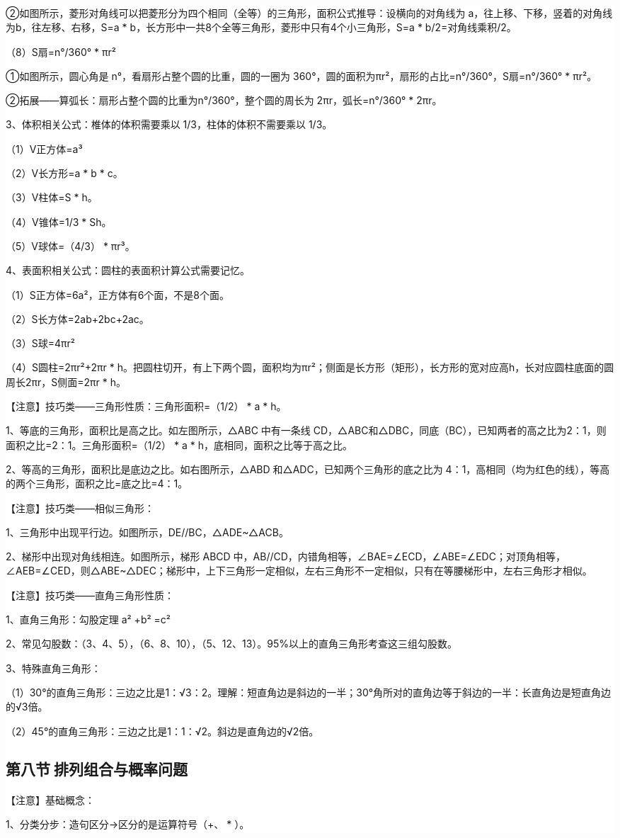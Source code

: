 ②如图所示，菱形对角线可以把菱形分为四个相同（全等）的三角形，面积公式推导：设横向的对角线为 a，往上移、下移，竖着的对角线为b，往左移、右移，S=a * b，长方形中一共8个全等三角形，菱形中只有4个小三角形，S=a * b/2=对角线乘积/2。

（8）S扇=n°/360°  *  πr²

①如图所示，圆心角是 n°，看扇形占整个圆的比重，圆的一圈为 360°，圆的面积为πr²，扇形的占比=n°/360°，S扇=n°/360°  *  πr²。

②拓展——算弧长：扇形占整个圆的比重为n°/360°，整个圆的周长为 2πr，弧长=n°/360° * 2πr。

3、体积相关公式：椎体的体积需要乘以 1/3，柱体的体积不需要乘以 1/3。

（1）V正方体=a³

（2）V长方形=a * b * c。

（3）V柱体=S * h。

（4）V锥体=1/3 * Sh。

（5）V球体=（4/3） * πr³。

4、表面积相关公式：圆柱的表面积计算公式需要记忆。

（1）S正方体=6a²，正方体有6个面，不是8个面。

（2）S长方体=2ab+2bc+2ac。

（3）S球=4πr²

（4）S圆柱=2πr²+2πr * h。把圆柱切开，有上下两个圆，面积均为πr²；侧面是长方形（矩形），长方形的宽对应高h，长对应圆柱底面的圆周长2πr，S侧面=2πr * h。

【注意】技巧类——三角形性质：三角形面积=（1/2） * a * h。

1、等底的三角形，面积比是高之比。如左图所示，△ABC 中有一条线 CD，△ABC和△DBC，同底（BC），已知两者的高之比为2：1，则面积之比=2：1。三角形面积=（1/2） * a * h，底相同，面积之比等于高之比。

2、等高的三角形，面积比是底边之比。如右图所示，△ABD 和△ADC，已知两个三角形的底之比为 4：1，高相同（均为红色的线），等高的两个三角形，面积之比=底之比=4：1。

【注意】技巧类——相似三角形：

1、三角形中出现平行边。如图所示，DE//BC，△ADE~△ACB。

2、梯形中出现对角线相连。如图所示，梯形 ABCD 中，AB//CD，内错角相等，∠BAE=∠ECD，∠ABE=∠EDC；对顶角相等，∠AEB=∠CED，则△ABE~△DEC；梯形中，上下三角形一定相似，左右三角形不一定相似，只有在等腰梯形中，左右三角形才相似。

【注意】技巧类——直角三角形性质：

1、直角三角形：勾股定理 a² +b² =c²

2、常见勾股数：（3、4、5），（6、8、10），（5、12、13）。95%以上的直角三角形考查这三组勾股数。

3、特殊直角三角形：

（1）30°的直角三角形：三边之比是1：√3：2。理解：短直角边是斜边的一半；30°角所对的直角边等于斜边的一半：长直角边是短直角边的√3倍。

（2）45°的直角三角形：三边之比是1：1：√2。斜边是直角边的√2倍。

## 第八节 排列组合与概率问题

【注意】基础概念：

1、分类分步：造句区分→区分的是运算符号（+、 * ）。
